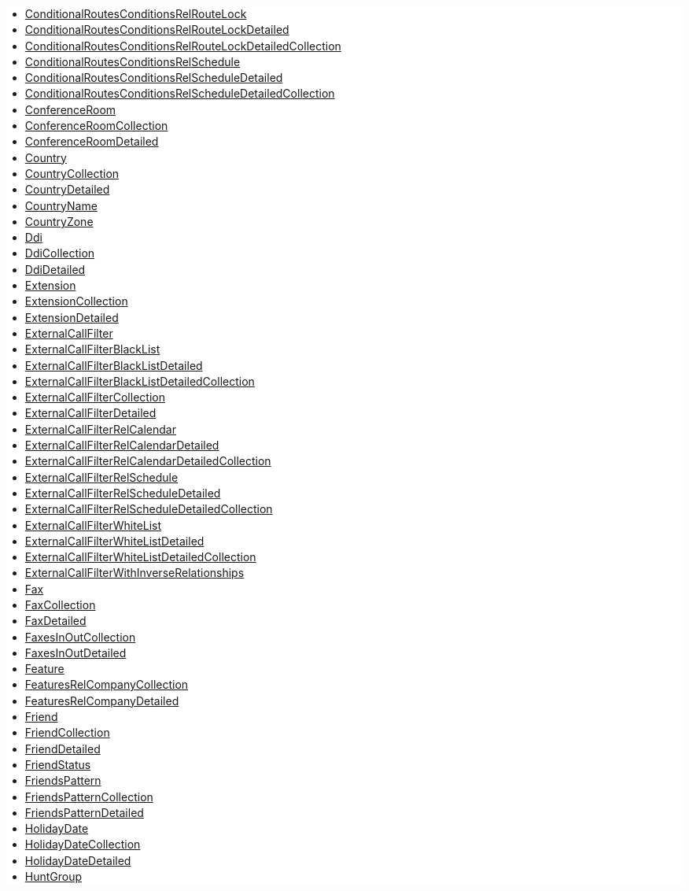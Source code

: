  - [ConditionalRoutesConditionsRelRouteLock](docs/Model/ConditionalRoutesConditionsRelRouteLock.md)
 - [ConditionalRoutesConditionsRelRouteLockDetailed](docs/Model/ConditionalRoutesConditionsRelRouteLockDetailed.md)
 - [ConditionalRoutesConditionsRelRouteLockDetailedCollection](docs/Model/ConditionalRoutesConditionsRelRouteLockDetailedCollection.md)
 - [ConditionalRoutesConditionsRelSchedule](docs/Model/ConditionalRoutesConditionsRelSchedule.md)
 - [ConditionalRoutesConditionsRelScheduleDetailed](docs/Model/ConditionalRoutesConditionsRelScheduleDetailed.md)
 - [ConditionalRoutesConditionsRelScheduleDetailedCollection](docs/Model/ConditionalRoutesConditionsRelScheduleDetailedCollection.md)
 - [ConferenceRoom](docs/Model/ConferenceRoom.md)
 - [ConferenceRoomCollection](docs/Model/ConferenceRoomCollection.md)
 - [ConferenceRoomDetailed](docs/Model/ConferenceRoomDetailed.md)
 - [Country](docs/Model/Country.md)
 - [CountryCollection](docs/Model/CountryCollection.md)
 - [CountryDetailed](docs/Model/CountryDetailed.md)
 - [CountryName](docs/Model/CountryName.md)
 - [CountryZone](docs/Model/CountryZone.md)
 - [Ddi](docs/Model/Ddi.md)
 - [DdiCollection](docs/Model/DdiCollection.md)
 - [DdiDetailed](docs/Model/DdiDetailed.md)
 - [Extension](docs/Model/Extension.md)
 - [ExtensionCollection](docs/Model/ExtensionCollection.md)
 - [ExtensionDetailed](docs/Model/ExtensionDetailed.md)
 - [ExternalCallFilter](docs/Model/ExternalCallFilter.md)
 - [ExternalCallFilterBlackList](docs/Model/ExternalCallFilterBlackList.md)
 - [ExternalCallFilterBlackListDetailed](docs/Model/ExternalCallFilterBlackListDetailed.md)
 - [ExternalCallFilterBlackListDetailedCollection](docs/Model/ExternalCallFilterBlackListDetailedCollection.md)
 - [ExternalCallFilterCollection](docs/Model/ExternalCallFilterCollection.md)
 - [ExternalCallFilterDetailed](docs/Model/ExternalCallFilterDetailed.md)
 - [ExternalCallFilterRelCalendar](docs/Model/ExternalCallFilterRelCalendar.md)
 - [ExternalCallFilterRelCalendarDetailed](docs/Model/ExternalCallFilterRelCalendarDetailed.md)
 - [ExternalCallFilterRelCalendarDetailedCollection](docs/Model/ExternalCallFilterRelCalendarDetailedCollection.md)
 - [ExternalCallFilterRelSchedule](docs/Model/ExternalCallFilterRelSchedule.md)
 - [ExternalCallFilterRelScheduleDetailed](docs/Model/ExternalCallFilterRelScheduleDetailed.md)
 - [ExternalCallFilterRelScheduleDetailedCollection](docs/Model/ExternalCallFilterRelScheduleDetailedCollection.md)
 - [ExternalCallFilterWhiteList](docs/Model/ExternalCallFilterWhiteList.md)
 - [ExternalCallFilterWhiteListDetailed](docs/Model/ExternalCallFilterWhiteListDetailed.md)
 - [ExternalCallFilterWhiteListDetailedCollection](docs/Model/ExternalCallFilterWhiteListDetailedCollection.md)
 - [ExternalCallFilterWithInverseRelationships](docs/Model/ExternalCallFilterWithInverseRelationships.md)
 - [Fax](docs/Model/Fax.md)
 - [FaxCollection](docs/Model/FaxCollection.md)
 - [FaxDetailed](docs/Model/FaxDetailed.md)
 - [FaxesInOutCollection](docs/Model/FaxesInOutCollection.md)
 - [FaxesInOutDetailed](docs/Model/FaxesInOutDetailed.md)
 - [Feature](docs/Model/Feature.md)
 - [FeaturesRelCompanyCollection](docs/Model/FeaturesRelCompanyCollection.md)
 - [FeaturesRelCompanyDetailed](docs/Model/FeaturesRelCompanyDetailed.md)
 - [Friend](docs/Model/Friend.md)
 - [FriendCollection](docs/Model/FriendCollection.md)
 - [FriendDetailed](docs/Model/FriendDetailed.md)
 - [FriendStatus](docs/Model/FriendStatus.md)
 - [FriendsPattern](docs/Model/FriendsPattern.md)
 - [FriendsPatternCollection](docs/Model/FriendsPatternCollection.md)
 - [FriendsPatternDetailed](docs/Model/FriendsPatternDetailed.md)
 - [HolidayDate](docs/Model/HolidayDate.md)
 - [HolidayDateCollection](docs/Model/HolidayDateCollection.md)
 - [HolidayDateDetailed](docs/Model/HolidayDateDetailed.md)
 - [HuntGroup](docs/Model/HuntGroup.md)